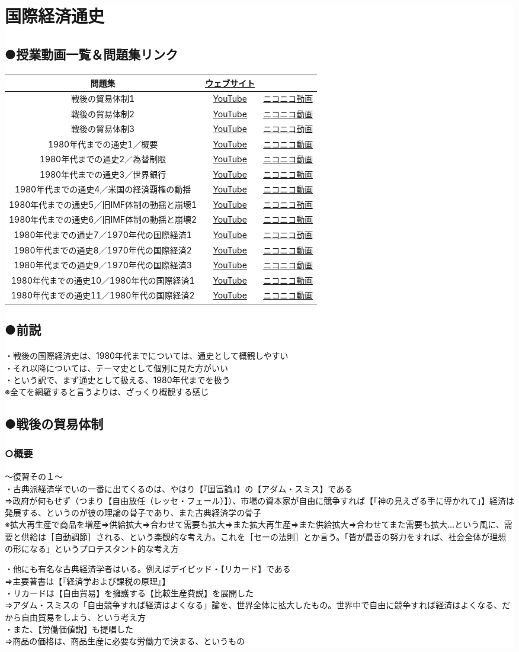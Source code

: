 # 国際経済通史
## ●授業動画一覧＆問題集リンク

|問題集|[ウェブサイト](https://teacheramesaka.github.io/hsworkbookcivics/tag/eco02_03/)||
|:----:|:----:|:----:|
|戦後の貿易体制1|[YouTube](https://youtu.be/p1iZOlBjO0A)|[ニコニコ動画](https://www.nicovideo.jp/watch/sm40379478)|
|戦後の貿易体制2|[YouTube](https://youtu.be/URgZZ28T80E)|[ニコニコ動画](https://www.nicovideo.jp/watch/sm40379917)|
|戦後の貿易体制3|[YouTube](https://youtu.be/-2xjCkC1eCQ)|[ニコニコ動画](https://www.nicovideo.jp/watch/sm40386877)|
|1980年代までの通史1／概要|[YouTube](https://youtu.be/Z605J1xn8-E)|[ニコニコ動画](https://www.nicovideo.jp/watch/sm40387787)|
|1980年代までの通史2／為替制限|[YouTube](https://youtu.be/2Np7ktN2V_M)|[ニコニコ動画](https://www.nicovideo.jp/watch/sm40416743)|
|1980年代までの通史3／世界銀行|[YouTube](https://youtu.be/zf-M8ZlXFt0)|[ニコニコ動画](https://www.nicovideo.jp/watch/sm40416806)|
|1980年代までの通史4／米国の経済覇権の動揺|[YouTube](https://youtu.be/_mk-SyHWOi8)|[ニコニコ動画](https://www.nicovideo.jp/watch/sm40423608)|
|1980年代までの通史5／旧IMF体制の動揺と崩壊1|[YouTube](https://youtu.be/8WV2JbRqt6E)|[ニコニコ動画](https://www.nicovideo.jp/watch/sm40425442)|
|1980年代までの通史6／旧IMF体制の動揺と崩壊2|[YouTube](https://youtu.be/Bmh3BvYQUHw)|[ニコニコ動画](https://www.nicovideo.jp/watch/sm40440777)|
|1980年代までの通史7／1970年代の国際経済1|[YouTube](https://youtu.be/POXbkwRP7kg)|[ニコニコ動画](https://www.nicovideo.jp/watch/sm40442386)|
|1980年代までの通史8／1970年代の国際経済2|[YouTube](https://youtu.be/3iL-IcPPO7E)|[ニコニコ動画](https://www.nicovideo.jp/watch/sm40442429)|
|1980年代までの通史9／1970年代の国際経済3|[YouTube](https://youtu.be/aQiKX_n3d-U)|[ニコニコ動画](https://www.nicovideo.jp/watch/sm40476369)|
|1980年代までの通史10／1980年代の国際経済1|[YouTube](https://youtu.be/jumwuRvogHg)|[ニコニコ動画](https://www.nicovideo.jp/watch/sm40480306)|
|1980年代までの通史11／1980年代の国際経済2|[YouTube](https://youtu.be/SpUIK7RQBzQ)|[ニコニコ動画](https://www.nicovideo.jp/watch/sm40485058)|

## ●前説
・戦後の国際経済史は、1980年代までについては、通史として概観しやすい  
・それ以降については、テーマ史として個別に見た方がいい  
・という訳で、まず通史として扱える、1980年代までを扱う  
※全てを網羅すると言うよりは、ざっくり概観する感じ  
  
## ●戦後の貿易体制  
### ○概要  
～復習その１～  
・古典派経済学でいの一番に出てくるのは、やはり【『国富論』】の【アダム・スミス】である  
⇒政府が何もせず（つまり【自由放任（レッセ・フェール）】）、市場の資本家が自由に競争すれば【「神の見えざる手に導かれて」】経済は発展する、というのが彼の理論の骨子であり、また古典経済学の骨子  
※拡大再生産で商品を増産⇒供給拡大⇒合わせて需要も拡大⇒また拡大再生産⇒また供給拡大⇒合わせてまた需要も拡大…という風に、需要と供給は［自動調節］される、という楽観的な考え方。これを［セーの法則］とか言う。「皆が最善の努力をすれば、社会全体が理想の形になる」というプロテスタント的な考え方  
  
・他にも有名な古典経済学者はいる。例えばデイビッド・【リカード】である  
⇒主要著書は【『経済学および課税の原理』】  
・リカードは【自由貿易】を擁護する【比較生産費説】を展開した  
⇒アダム・スミスの「自由競争すれば経済はよくなる」論を、世界全体に拡大したもの。世界中で自由に競争すれば経済はよくなる、だから自由貿易をしよう、という考え方  
・また、【労働価値説】も提唱した  
⇒商品の価格は、商品生産に必要な労働力で決まる、というもの  
  